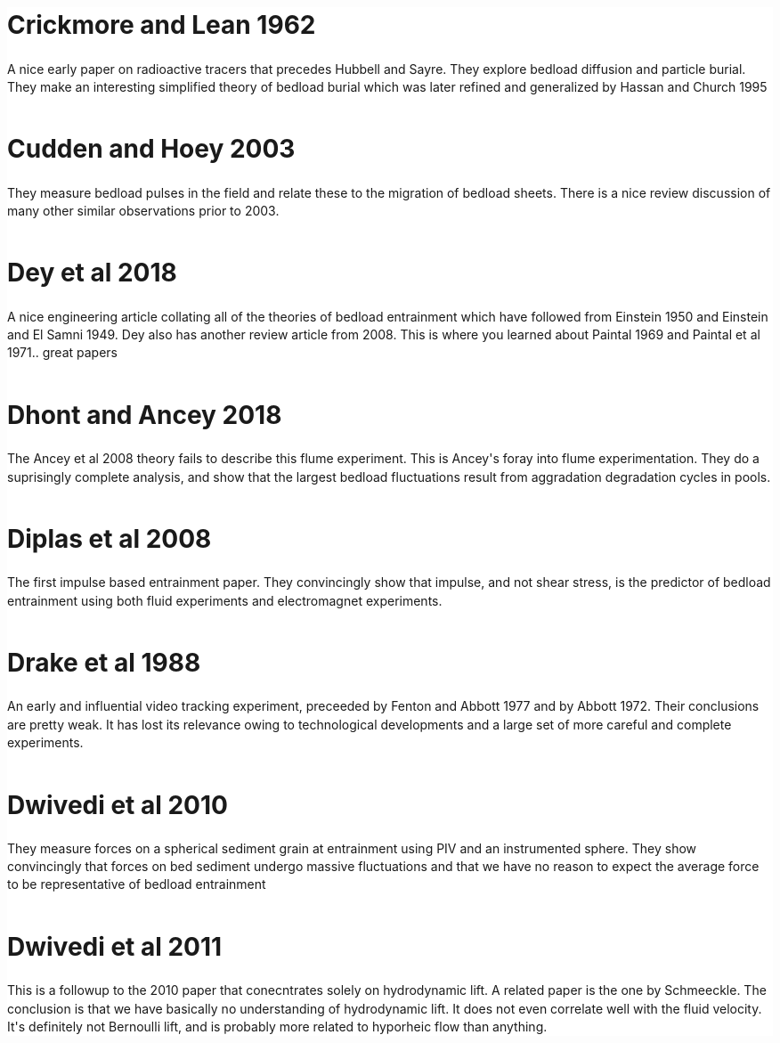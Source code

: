 # Crickmore and Lean 1962

A nice early paper on radioactive tracers that precedes Hubbell and Sayre. They explore bedload diffusion and particle burial. They make an interesting simplified theory of bedload burial which was later refined and generalized by Hassan and Church 1995 

# Cudden and Hoey 2003

They measure bedload pulses in the field and relate these to the migration of bedload sheets. There is a nice review discussion of many other similar observations prior to 2003. 

# Dey et al 2018

A nice engineering article collating all of the theories of bedload entrainment which have followed from Einstein 1950 and Einstein and El Samni 1949. Dey also has another review article from 2008. 
This is where you learned about Paintal 1969 and Paintal et al 1971.. great papers

# Dhont and Ancey 2018

The Ancey et al 2008 theory fails to describe this flume experiment. This is Ancey's foray into flume experimentation. They do a suprisingly complete analysis, and show that the largest bedload fluctuations result from aggradation degradation cycles in pools. 

# Diplas et al 2008

The first impulse based entrainment paper. They convincingly show that impulse, and not shear stress, is the predictor of bedload entrainment using both fluid experiments and electromagnet experiments. 

# Drake et al 1988

An early and influential video tracking experiment, preceeded by Fenton and Abbott 1977 and by Abbott 1972. Their conclusions are pretty weak. It has lost its relevance owing to technological developments and a large set of more careful and complete experiments. 

# Dwivedi et al 2010

They measure forces on a spherical sediment grain at entrainment using PIV and an instrumented sphere. They show convincingly that forces on bed sediment undergo massive fluctuations and that we have no reason to expect the average force to be representative of bedload entrainment

# Dwivedi et al 2011 

This is a followup to the 2010 paper that conecntrates solely on hydrodynamic lift. A related paper is the one by Schmeeckle. The conclusion is that we have basically no understanding of hydrodynamic lift. It does not even correlate well with the fluid velocity. It's definitely not Bernoulli lift, and is probably more related to hyporheic flow than anything. 
